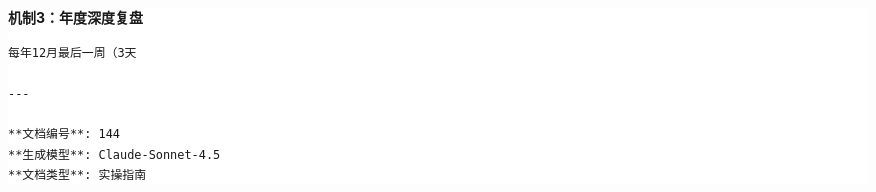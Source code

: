 **机制3：年度深度复盘**

```
每年12月最后一周（3天

---

**文档编号**: 144  
**生成模型**: Claude-Sonnet-4.5  
**文档类型**: 实操指南
